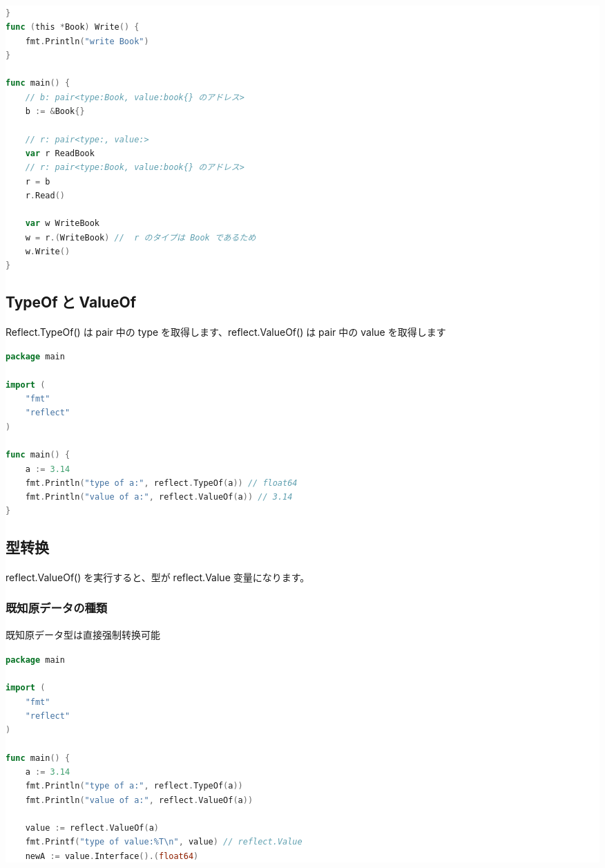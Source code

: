 ```go
}
func (this *Book) Write() {
    fmt.Println("write Book")
}

func main() {
    // b: pair<type:Book, value:book{} のアドレス>
    b := &Book{}

    // r: pair<type:, value:>
    var r ReadBook
    // r: pair<type:Book, value:book{} のアドレス>
    r = b
    r.Read()

    var w WriteBook
    w = r.(WriteBook) //  r のタイプは Book であるため
    w.Write()
}
```

## TypeOf と ValueOf

Reflect.TypeOf() は pair 中の type を取得します、reflect.ValueOf() は pair 中の value を取得します

```go
package main

import (
    "fmt"
    "reflect"
)

func main() {
    a := 3.14
    fmt.Println("type of a:", reflect.TypeOf(a)) // float64
    fmt.Println("value of a:", reflect.ValueOf(a)) // 3.14
}
```

## 型转换

reflect.ValueOf() を実行すると、型が reflect.Value 变量になります。

### 既知原データの種類

既知原データ型は直接强制转换可能

```go
package main

import (
    "fmt"
    "reflect"
)

func main() {
    a := 3.14
    fmt.Println("type of a:", reflect.TypeOf(a))
    fmt.Println("value of a:", reflect.ValueOf(a))

    value := reflect.ValueOf(a)
    fmt.Printf("type of value:%T\n", value) // reflect.Value
    newA := value.Interface().(float64)
```